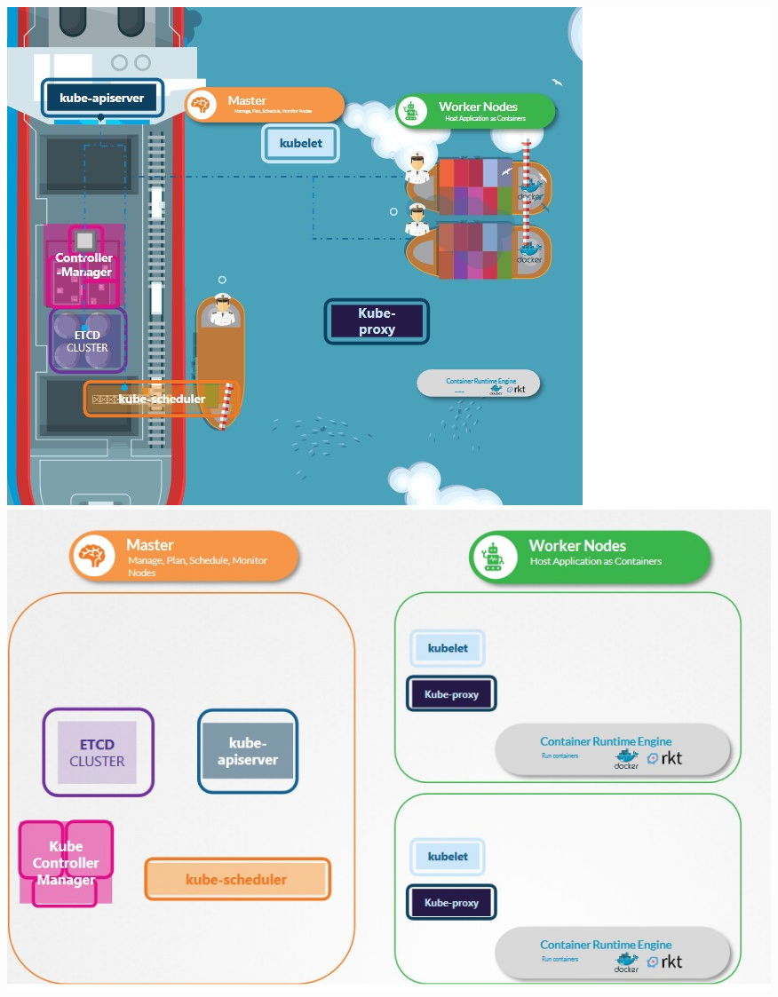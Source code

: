 ![kube-architecture](/images/kube-architecture.jpg)
![kube-architecture2](/images/kube-architecture2.jpg)
